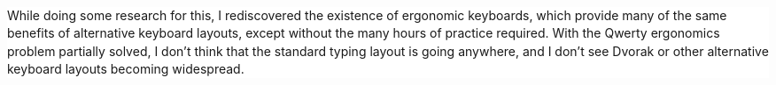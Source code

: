 While doing some research for this, I rediscovered the existence of ergonomic keyboards, which provide many of the same benefits of alternative keyboard layouts, except without the many hours of practice required. With the Qwerty ergonomics problem partially solved, I don’t think that the standard typing layout is going anywhere, and I don’t see Dvorak or other alternative keyboard layouts becoming widespread.

</span>

[^1]: Fourth answer to the question in a Stack Exchange post [link](https://writing.stackexchange.com/questions/1093/is-it-worth-switching-to-dvorak)
[^2]: Comment on Reddit post about PHP [link](https://www.reddit.com/r/webdev/comments/s54nkn/is_php_still_worth_learning_in_2022/)
[^3]: Mellifera, Nočnica. “Do Developers Still Use PHP (and Why That’s the Wrong Question to Ask).” DEV Community, DEV Community, 5 Aug. 2021, [link](https://dev.to/run-x/do-developers-still-use-php-and-why-that-s-the-wrong-question-to-ask-3n04)
[^4]: “Umpires.” Umpire Scorecards, [link](https://umpscorecards.com/umpires/) Accessed 17 Nov. 2023.
[^5]: Reuter, Joel. “Why Robot UMPS Aren’t the Best Solution to MLB’s Umpiring Problem...Yet.” Bleacher Report, Bleacher Report, 20 Oct. 2021, [link](https://bleacherreport.com/articles/2949584-why-robot-umps-arent-the-best-solution-to-mlbs-umpiring-problemyet)
[^6]: Garrison, Justin. “Dvorak: The Good, Bad, Ugly, and Recommendations.” Justin Garrison, 13 Feb. 2021, [link](https://justingarrison.com/blog/2021-02-13-dvorak-the-good-bad-ugly-and-recommendations/)
[^7]: Porter, Jon. “I’ve Used Dvorak for 10 Years, and I’m Here to Tell You It’s Not All That.” The Verge, 17 Feb. 2019, [link](www.theverge.com/2019/2/17/18223384/dvorak-qwerty-keyboard-layout-10-years-speed-ergonomics)
